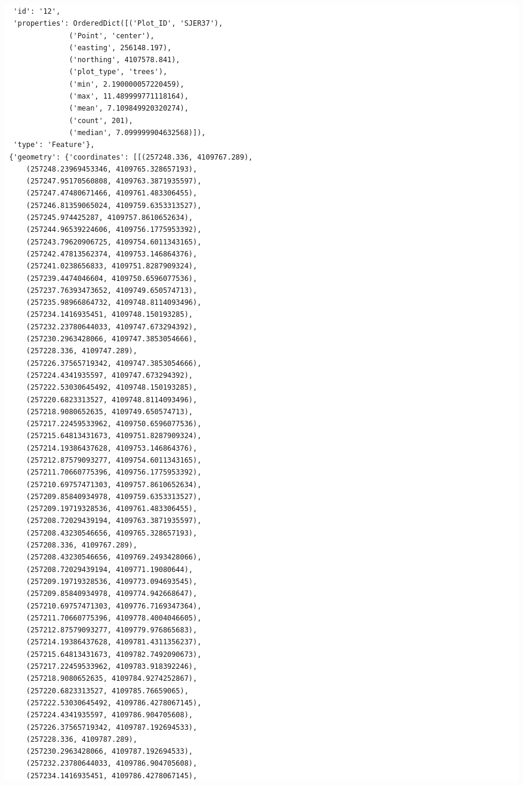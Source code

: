       'id': '12',
      'properties': OrderedDict([('Plot_ID', 'SJER37'),
                   ('Point', 'center'),
                   ('easting', 256148.197),
                   ('northing', 4107578.841),
                   ('plot_type', 'trees'),
                   ('min', 2.190000057220459),
                   ('max', 11.489999771118164),
                   ('mean', 7.109849920320274),
                   ('count', 201),
                   ('median', 7.099999904632568)]),
      'type': 'Feature'},
     {'geometry': {'coordinates': [[(257248.336, 4109767.289),
         (257248.23969453346, 4109765.328657193),
         (257247.95170560808, 4109763.3871935597),
         (257247.47480671466, 4109761.483306455),
         (257246.81359065024, 4109759.6353313527),
         (257245.974425287, 4109757.8610652634),
         (257244.96539224606, 4109756.1775953392),
         (257243.79620906725, 4109754.6011343165),
         (257242.47813562374, 4109753.146864376),
         (257241.0238656833, 4109751.8287909324),
         (257239.4474046604, 4109750.6596077536),
         (257237.76393473652, 4109749.650574713),
         (257235.98966864732, 4109748.8114093496),
         (257234.1416935451, 4109748.150193285),
         (257232.23780644033, 4109747.673294392),
         (257230.2963428066, 4109747.3853054666),
         (257228.336, 4109747.289),
         (257226.37565719342, 4109747.3853054666),
         (257224.4341935597, 4109747.673294392),
         (257222.53030645492, 4109748.150193285),
         (257220.6823313527, 4109748.8114093496),
         (257218.9080652635, 4109749.650574713),
         (257217.22459533962, 4109750.6596077536),
         (257215.64813431673, 4109751.8287909324),
         (257214.19386437628, 4109753.146864376),
         (257212.87579093277, 4109754.6011343165),
         (257211.70660775396, 4109756.1775953392),
         (257210.69757471303, 4109757.8610652634),
         (257209.85840934978, 4109759.6353313527),
         (257209.19719328536, 4109761.483306455),
         (257208.72029439194, 4109763.3871935597),
         (257208.43230546656, 4109765.328657193),
         (257208.336, 4109767.289),
         (257208.43230546656, 4109769.2493428066),
         (257208.72029439194, 4109771.19080644),
         (257209.19719328536, 4109773.094693545),
         (257209.85840934978, 4109774.942668647),
         (257210.69757471303, 4109776.7169347364),
         (257211.70660775396, 4109778.4004046605),
         (257212.87579093277, 4109779.976865683),
         (257214.19386437628, 4109781.4311356237),
         (257215.64813431673, 4109782.7492090673),
         (257217.22459533962, 4109783.918392246),
         (257218.9080652635, 4109784.9274252867),
         (257220.6823313527, 4109785.76659065),
         (257222.53030645492, 4109786.4278067145),
         (257224.4341935597, 4109786.904705608),
         (257226.37565719342, 4109787.192694533),
         (257228.336, 4109787.289),
         (257230.2963428066, 4109787.192694533),
         (257232.23780644033, 4109786.904705608),
         (257234.1416935451, 4109786.4278067145),
